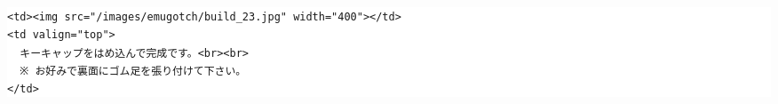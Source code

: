     <td><img src="/images/emugotch/build_23.jpg" width="400"></td>
    <td valign="top">
      キーキャップをはめ込んで完成です。<br><br>
      ※ お好みで裏面にゴム足を張り付けて下さい。
    </td>
  </tr>
</table>

